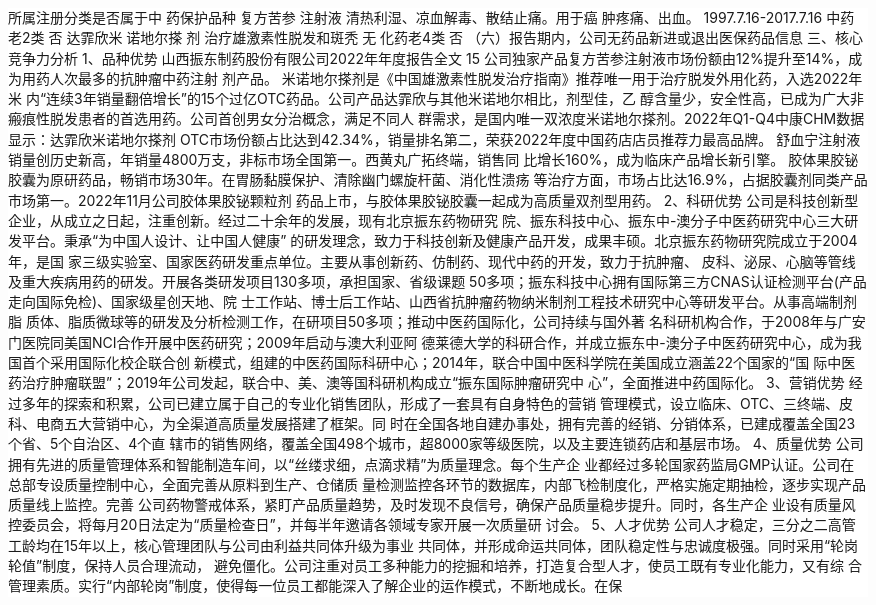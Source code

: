 所属注册分类是否属于中
药保护品种
复方苦参
注射液
清热利湿、凉血解毒、散结止痛。用于癌
肿疼痛、出血。
1997.7.16-2017.7.16
中药老2类
否
达霏欣米
诺地尔搽
剂
治疗雄激素性脱发和斑秃
无
化药老4类
否
（六）报告期内，公司无药品新进或退出医保药品信息
三、核心竞争力分析
1、品种优势
山西振东制药股份有限公司2022年年度报告全文
15
公司独家产品复方苦参注射液市场份额由12%提升至14%，成为用药人次最多的抗肿瘤中药注射
剂产品。
米诺地尔搽剂是《中国雄激素性脱发治疗指南》推荐唯一用于治疗脱发外用化药，入选2022年米
内“连续3年销量翻倍增长”的15个过亿OTC药品。公司产品达霏欣与其他米诺地尔相比，剂型佳，乙
醇含量少，安全性高，已成为广大非瘢痕性脱发患者的首选用药。公司首创男女分治概念，满足不同人
群需求，是国内唯一双浓度米诺地尔搽剂。2022年Q1-Q4中康CHM数据显示：达霏欣米诺地尔搽剂
OTC市场份额占比达到42.34%，销量排名第二，荣获2022年度中国药店店员推荐力最高品牌。
舒血宁注射液销量创历史新高，年销量4800万支，非标市场全国第一。西黄丸广拓终端，销售同
比增长160%，成为临床产品增长新引擎。
胶体果胶铋胶囊为原研药品，畅销市场30年。在胃肠黏膜保护、清除幽门螺旋杆菌、消化性溃疡
等治疗方面，市场占比达16.9%，占据胶囊剂同类产品市场第一。2022年11月公司胶体果胶铋颗粒剂
药品上市，与胶体果胶铋胶囊一起成为高质量双剂型用药。
2、科研优势
公司是科技创新型企业，从成立之日起，注重创新。经过二十余年的发展，现有北京振东药物研究
院、振东科技中心、振东中-澳分子中医药研究中心三大研发平台。秉承“为中国人设计、让中国人健康”
的研发理念，致力于科技创新及健康产品开发，成果丰硕。北京振东药物研究院成立于2004年，是国
家三级实验室、国家医药研发重点单位。主要从事创新药、仿制药、现代中药的开发，致力于抗肿瘤、
皮科、泌尿、心脑等管线及重大疾病用药的研发。开展各类研发项目130多项，承担国家、省级课题
50多项；振东科技中心拥有国际第三方CNAS认证检测平台(产品走向国际免检)、国家级星创天地、院
士工作站、博士后工作站、山西省抗肿瘤药物纳米制剂工程技术研究中心等研发平台。从事高端制剂脂
质体、脂质微球等的研发及分析检测工作，在研项目50多项；推动中医药国际化，公司持续与国外著
名科研机构合作，于2008年与广安门医院同美国NCI合作开展中医药研究；2009年启动与澳大利亚阿
德莱德大学的科研合作，并成立振东中-澳分子中医药研究中心，成为我国首个采用国际化校企联合创
新模式，组建的中医药国际科研中心；2014年，联合中国中医科学院在美国成立涵盖22个国家的“国
际中医药治疗肿瘤联盟”；2019年公司发起，联合中、美、澳等国科研机构成立“振东国际肿瘤研究中
心”，全面推进中药国际化。
3、营销优势
经过多年的探索和积累，公司已建立属于自己的专业化销售团队，形成了一套具有自身特色的营销
管理模式，设立临床、OTC、三终端、皮科、电商五大营销中心，为全渠道高质量发展搭建了框架。同
时在全国各地自建办事处，拥有完善的经销、分销体系，已建成覆盖全国23个省、5个自治区、4个直
辖市的销售网络，覆盖全国498个城市，超8000家等级医院，以及主要连锁药店和基层市场。
4、质量优势
公司拥有先进的质量管理体系和智能制造车间，以“丝缕求细，点滴求精”为质量理念。每个生产企
业都经过多轮国家药监局GMP认证。公司在总部专设质量控制中心，全面完善从原料到生产、仓储质
量检测监控各环节的数据库，内部飞检制度化，严格实施定期抽检，逐步实现产品质量线上监控。完善
公司药物警戒体系，紧盯产品质量趋势，及时发现不良信号，确保产品质量稳步提升。同时，各生产企
业设有质量风控委员会，将每月20日法定为“质量检查日”，并每半年邀请各领域专家开展一次质量研
讨会。
5、人才优势
公司人才稳定，三分之二高管工龄均在15年以上，核心管理团队与公司由利益共同体升级为事业
共同体，并形成命运共同体，团队稳定性与忠诚度极强。同时采用“轮岗轮值”制度，保持人员合理流动，
避免僵化。公司注重对员工多种能力的挖掘和培养，打造复合型人才，使员工既有专业化能力，又有综
合管理素质。实行“内部轮岗”制度，使得每一位员工都能深入了解企业的运作模式，不断地成长。在保